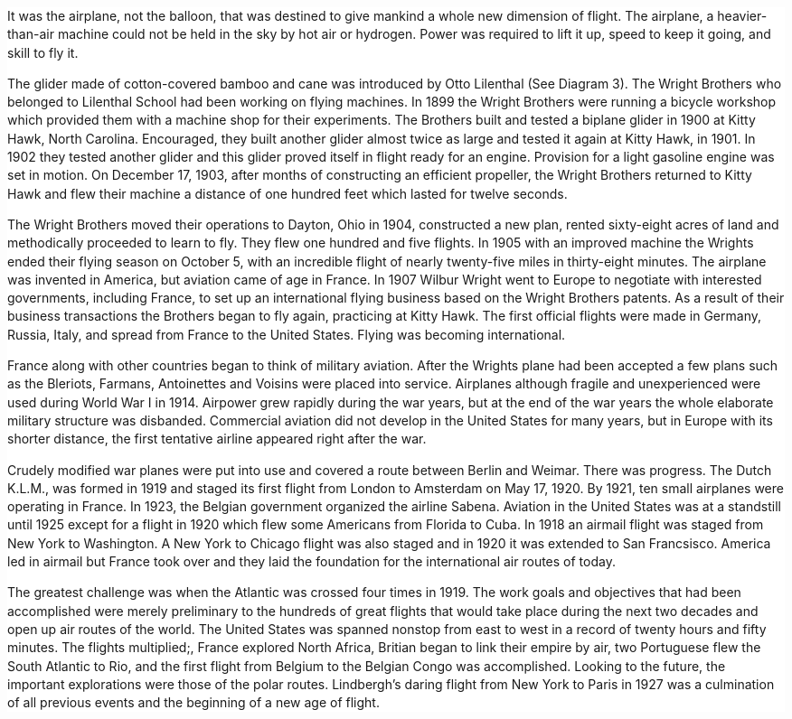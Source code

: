  </p>
 <p>
  It was the airplane, not the balloon, that was destined to give mankind a whole new dimension of flight. The airplane, a heavier-than-air machine could not be held in the sky by hot air or hydrogen. Power was required to lift it up, speed to keep it going, and skill to fly it.
 </p>
 <p>
  The glider made of cotton-covered bamboo and cane was introduced by Otto Lilenthal (See Diagram 3). The Wright Brothers who belonged to Lilenthal School had been working on flying machines. In 1899 the Wright Brothers were running a bicycle workshop which provided them with a machine shop for their experiments. The Brothers built and tested a biplane glider in 1900 at Kitty Hawk, North Carolina. Encouraged, they built another glider almost twice as large and tested it again at Kitty Hawk, in 1901. In 1902 they tested another glider and this glider proved itself in flight ready for an engine. Provision for a light gasoline engine was set in motion. On December 17, 1903, after months of constructing an efficient propeller, the Wright Brothers returned to Kitty Hawk and flew their machine a distance of one hundred feet which lasted for twelve seconds.
 </p>
 <p>
  The Wright Brothers moved their operations to Dayton, Ohio in 1904, constructed a new plan, rented sixty-eight acres of land and methodically proceeded to learn to fly. They flew one hundred and five flights. In 1905 with an improved machine the Wrights ended their flying season on October 5, with an incredible flight of nearly twenty-five miles in thirty-eight minutes. The airplane was invented in America, but aviation came of age in France. In 1907 Wilbur Wright went to Europe to negotiate with interested governments, including France, to set up an international flying business based on the Wright Brothers patents. As a result of their business transactions the Brothers began to fly again, practicing at Kitty Hawk. The first official flights were made in Germany, Russia, Italy, and spread from France to the United States. Flying was becoming international.
 </p>
 <p>
  France along with other countries began to think of military aviation. After the Wrights plane had been accepted a few plans such as the Bleriots, Farmans, Antoinettes and Voisins were placed into service. Airplanes although fragile and unexperienced were used during World War I in 1914. Airpower grew rapidly during the war years, but at the end of the war years the whole elaborate military structure was disbanded. Commercial aviation did not develop in the United States for many years, but in Europe with its shorter distance, the first tentative airline appeared right after the war.
 </p>
 <p>
  Crudely modified war planes were put into use and covered a route between Berlin and Weimar. There was progress. The Dutch K.L.M., was formed in 1919 and staged its first flight from London to Amsterdam on May 17, 1920. By 1921, ten small airplanes were operating in France. In 1923, the Belgian government organized the airline Sabena. Aviation in the United States was at a standstill until 1925 except for a flight in 1920 which flew some Americans from Florida to Cuba. In 1918 an airmail flight was staged from New York to Washington. A New York to Chicago flight was also staged and in 1920 it was extended to San Francsisco. America led in airmail but France took over and they laid the foundation for the international air routes of today.
 </p>
 <p>
  The greatest challenge was when the Atlantic was crossed four times in 1919. The work goals and objectives that had been accomplished were merely preliminary to the hundreds of great flights that would take place during the next two decades and open up air routes of the world. The United States was spanned nonstop from east to west in a record of twenty hours and fifty minutes. The flights multiplied;, France explored North Africa, Britian began to link their empire by air, two Portuguese flew the South Atlantic to Rio, and the first flight from Belgium to the Belgian Congo was accomplished. Looking to the future, the important explorations were those of the polar routes. Lindbergh’s daring flight from New York to Paris in 1927 was a culmination of all previous events and the beginning of a new age of flight.
 </p>
 <p>